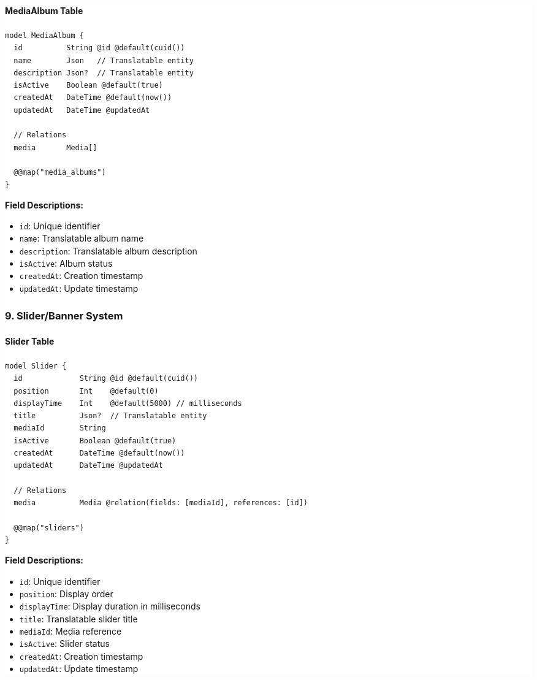 #### MediaAlbum Table
```prisma
model MediaAlbum {
  id          String @id @default(cuid())
  name        Json   // Translatable entity
  description Json?  // Translatable entity
  isActive    Boolean @default(true)
  createdAt   DateTime @default(now())
  updatedAt   DateTime @updatedAt
  
  // Relations
  media       Media[]
  
  @@map("media_albums")
}
```

**Field Descriptions:**
- `id`: Unique identifier
- `name`: Translatable album name
- `description`: Translatable album description
- `isActive`: Album status
- `createdAt`: Creation timestamp
- `updatedAt`: Update timestamp

### 9. Slider/Banner System

#### Slider Table
```prisma
model Slider {
  id             String @id @default(cuid())
  position       Int    @default(0)
  displayTime    Int    @default(5000) // milliseconds
  title          Json?  // Translatable entity
  mediaId        String
  isActive       Boolean @default(true)
  createdAt      DateTime @default(now())
  updatedAt      DateTime @updatedAt
  
  // Relations
  media          Media @relation(fields: [mediaId], references: [id])
  
  @@map("sliders")
}
```

**Field Descriptions:**
- `id`: Unique identifier
- `position`: Display order
- `displayTime`: Display duration in milliseconds
- `title`: Translatable slider title
- `mediaId`: Media reference
- `isActive`: Slider status
- `createdAt`: Creation timestamp
- `updatedAt`: Update timestamp

